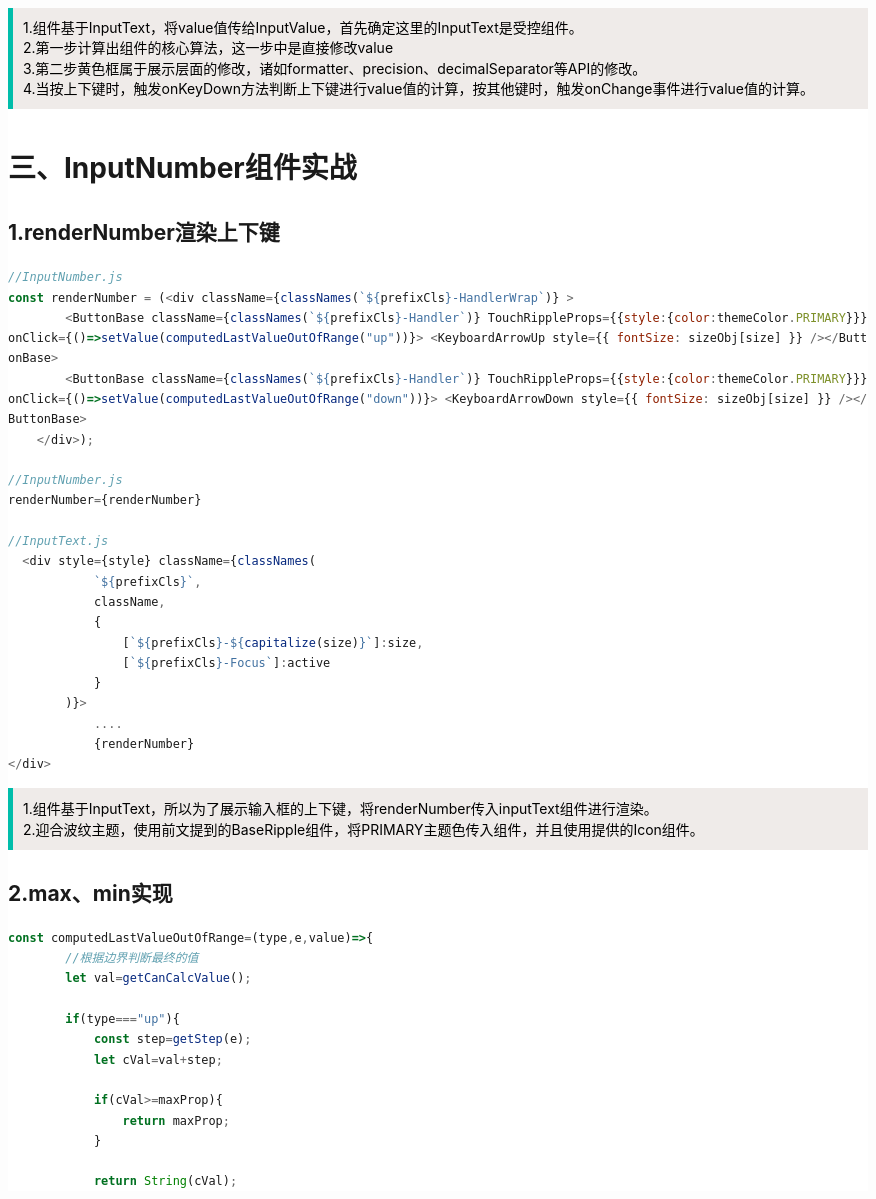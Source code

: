 <blockquote style='padding: 10px; font-size: 1em; margin: 1em 0px; color: rgb(0, 0, 0); border-left: 5px solid rgba(0,189,170,1); background: rgb(239, 235, 233);line-height:1。5;'>
    1.组件基于InputText，将value值传给InputValue，首先确定这里的InputText是受控组件。<br />
    2.第一步计算出组件的核心算法，这一步中是直接修改value<br />
    3.第二步黄色框属于展示层面的修改，诸如formatter、precision、decimalSeparator等API的修改。<br />
    4.当按上下键时，触发onKeyDown方法判断上下键进行value值的计算，按其他键时，触发onChange事件进行value值的计算。 
</blockquote>


# 三、InputNumber组件实战

## 1.renderNumber渲染上下键

```js
//InputNumber.js
const renderNumber = (<div className={classNames(`${prefixCls}-HandlerWrap`)} >
        <ButtonBase className={classNames(`${prefixCls}-Handler`)} TouchRippleProps={{style:{color:themeColor.PRIMARY}}} onClick={()=>setValue(computedLastValueOutOfRange("up"))}> <KeyboardArrowUp style={{ fontSize: sizeObj[size] }} /></ButtonBase>
        <ButtonBase className={classNames(`${prefixCls}-Handler`)} TouchRippleProps={{style:{color:themeColor.PRIMARY}}} onClick={()=>setValue(computedLastValueOutOfRange("down"))}> <KeyboardArrowDown style={{ fontSize: sizeObj[size] }} /></ButtonBase>
    </div>);

//InputNumber.js
renderNumber={renderNumber}

//InputText.js
  <div style={style} className={classNames(
            `${prefixCls}`,
            className,
            {
                [`${prefixCls}-${capitalize(size)}`]:size,
                [`${prefixCls}-Focus`]:active
            } 
        )}>
            ....
            {renderNumber}
</div>
```

<blockquote style='padding: 10px; font-size: 1em; margin: 1em 0px; color: rgb(0, 0, 0); border-left: 5px solid rgba(0,189,170,1); background: rgb(239, 235, 233);line-height:1.5;'>
    1.组件基于InputText，所以为了展示输入框的上下键，将renderNumber传入inputText组件进行渲染。<br />
    2.迎合波纹主题，使用前文提到的BaseRipple组件，将PRIMARY主题色传入组件，并且使用提供的Icon组件。
</blockquote>

## 2.max、min实现

```js
const computedLastValueOutOfRange=(type,e,value)=>{
        //根据边界判断最终的值
        let val=getCanCalcValue();
         
        if(type==="up"){
            const step=getStep(e);
            let cVal=val+step;

            if(cVal>=maxProp){
                return maxProp;
            }

            return String(cVal);
```